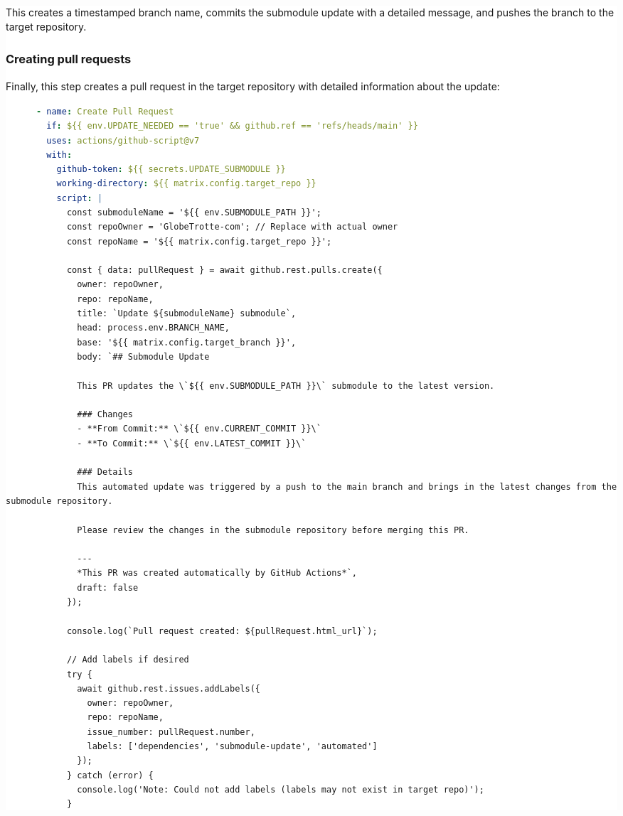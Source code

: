This creates a timestamped branch name, commits the submodule update with a detailed message, and pushes the branch to the target repository.

### Creating pull requests

Finally, this step creates a pull request in the target repository with detailed information about the update:

```yaml
      - name: Create Pull Request
        if: ${{ env.UPDATE_NEEDED == 'true' && github.ref == 'refs/heads/main' }}
        uses: actions/github-script@v7
        with:
          github-token: ${{ secrets.UPDATE_SUBMODULE }}
          working-directory: ${{ matrix.config.target_repo }}
          script: |
            const submoduleName = '${{ env.SUBMODULE_PATH }}';
            const repoOwner = 'GlobeTrotte-com'; // Replace with actual owner
            const repoName = '${{ matrix.config.target_repo }}';
            
            const { data: pullRequest } = await github.rest.pulls.create({
              owner: repoOwner,
              repo: repoName,
              title: `Update ${submoduleName} submodule`,
              head: process.env.BRANCH_NAME,
              base: '${{ matrix.config.target_branch }}',
              body: `## Submodule Update
            
              This PR updates the \`${{ env.SUBMODULE_PATH }}\` submodule to the latest version.
            
              ### Changes
              - **From Commit:** \`${{ env.CURRENT_COMMIT }}\`
              - **To Commit:** \`${{ env.LATEST_COMMIT }}\`
            
              ### Details
              This automated update was triggered by a push to the main branch and brings in the latest changes from the submodule repository.
            
              Please review the changes in the submodule repository before merging this PR.
            
              ---
              *This PR was created automatically by GitHub Actions*`,
              draft: false
            });
            
            console.log(`Pull request created: ${pullRequest.html_url}`);
            
            // Add labels if desired
            try {
              await github.rest.issues.addLabels({
                owner: repoOwner,
                repo: repoName,
                issue_number: pullRequest.number,
                labels: ['dependencies', 'submodule-update', 'automated']
              });
            } catch (error) {
              console.log('Note: Could not add labels (labels may not exist in target repo)');
            }
```
